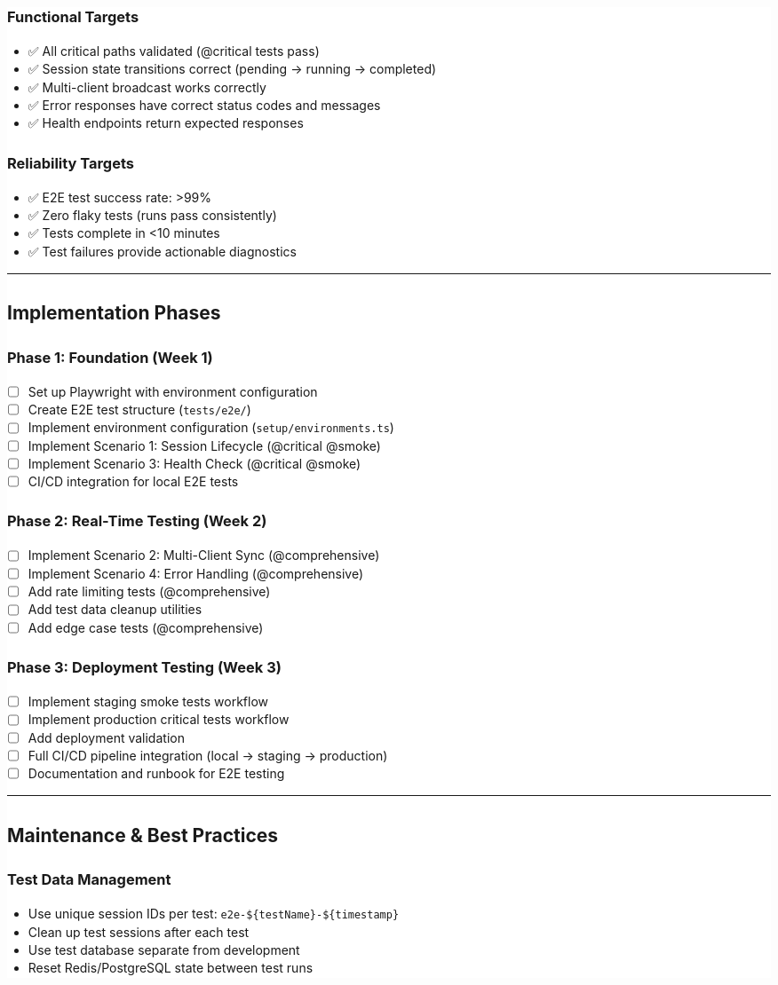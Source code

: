 ### Functional Targets
- ✅ All critical paths validated (@critical tests pass)
- ✅ Session state transitions correct (pending → running → completed)
- ✅ Multi-client broadcast works correctly
- ✅ Error responses have correct status codes and messages
- ✅ Health endpoints return expected responses

### Reliability Targets
- ✅ E2E test success rate: >99%
- ✅ Zero flaky tests (runs pass consistently)
- ✅ Tests complete in <10 minutes
- ✅ Test failures provide actionable diagnostics

---

## Implementation Phases

### Phase 1: Foundation (Week 1)
- [ ] Set up Playwright with environment configuration
- [ ] Create E2E test structure (`tests/e2e/`)
- [ ] Implement environment configuration (`setup/environments.ts`)
- [ ] Implement Scenario 1: Session Lifecycle (@critical @smoke)
- [ ] Implement Scenario 3: Health Check (@critical @smoke)
- [ ] CI/CD integration for local E2E tests

### Phase 2: Real-Time Testing (Week 2)
- [ ] Implement Scenario 2: Multi-Client Sync (@comprehensive)
- [ ] Implement Scenario 4: Error Handling (@comprehensive)
- [ ] Add rate limiting tests (@comprehensive)
- [ ] Add test data cleanup utilities
- [ ] Add edge case tests (@comprehensive)

### Phase 3: Deployment Testing (Week 3)
- [ ] Implement staging smoke tests workflow
- [ ] Implement production critical tests workflow
- [ ] Add deployment validation
- [ ] Full CI/CD pipeline integration (local → staging → production)
- [ ] Documentation and runbook for E2E testing

---

## Maintenance & Best Practices

### Test Data Management
- Use unique session IDs per test: `e2e-${testName}-${timestamp}`
- Clean up test sessions after each test
- Use test database separate from development
- Reset Redis/PostgreSQL state between test runs

